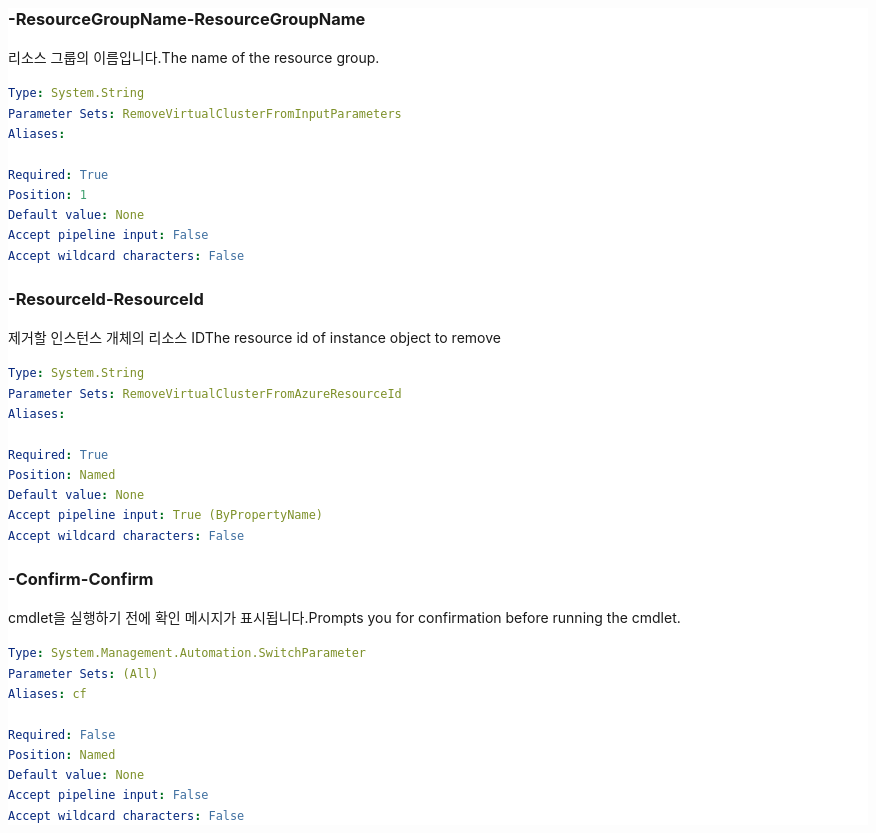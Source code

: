 ### <span data-ttu-id="aaf4e-122">-ResourceGroupName</span><span class="sxs-lookup"><span data-stu-id="aaf4e-122">-ResourceGroupName</span></span>
<span data-ttu-id="aaf4e-123">리소스 그룹의 이름입니다.</span><span class="sxs-lookup"><span data-stu-id="aaf4e-123">The name of the resource group.</span></span>

```yaml
Type: System.String
Parameter Sets: RemoveVirtualClusterFromInputParameters
Aliases:

Required: True
Position: 1
Default value: None
Accept pipeline input: False
Accept wildcard characters: False
```

### <span data-ttu-id="aaf4e-124">-ResourceId</span><span class="sxs-lookup"><span data-stu-id="aaf4e-124">-ResourceId</span></span>
<span data-ttu-id="aaf4e-125">제거할 인스턴스 개체의 리소스 ID</span><span class="sxs-lookup"><span data-stu-id="aaf4e-125">The resource id of instance object to remove</span></span>

```yaml
Type: System.String
Parameter Sets: RemoveVirtualClusterFromAzureResourceId
Aliases:

Required: True
Position: Named
Default value: None
Accept pipeline input: True (ByPropertyName)
Accept wildcard characters: False
```

### <span data-ttu-id="aaf4e-126">-Confirm</span><span class="sxs-lookup"><span data-stu-id="aaf4e-126">-Confirm</span></span>
<span data-ttu-id="aaf4e-127">cmdlet을 실행하기 전에 확인 메시지가 표시됩니다.</span><span class="sxs-lookup"><span data-stu-id="aaf4e-127">Prompts you for confirmation before running the cmdlet.</span></span>

```yaml
Type: System.Management.Automation.SwitchParameter
Parameter Sets: (All)
Aliases: cf

Required: False
Position: Named
Default value: None
Accept pipeline input: False
Accept wildcard characters: False
```
